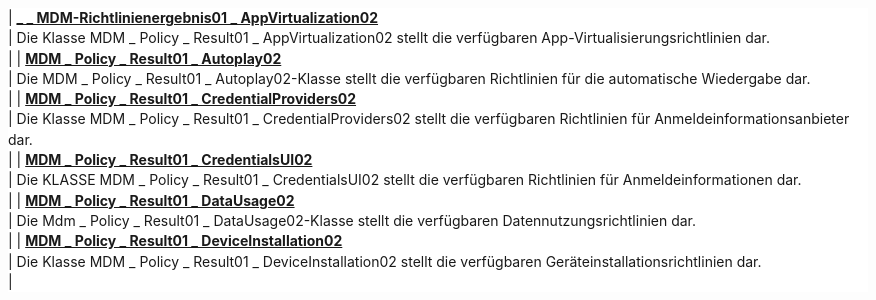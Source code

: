 | [**\_ \_ MDM-Richtlinienergebnis01 \_ AppVirtualization02**](mdm-policy-result01-appvirtualization02.md)<br/>                                               | Die Klasse MDM \_ Policy \_ Result01 \_ AppVirtualization02 stellt die verfügbaren App-Virtualisierungsrichtlinien dar.<br/>                                                                                                                                                                                                                                                                                                                                                                                                                                                                                                                                                                                                                     |
| [**MDM \_ Policy \_ Result01 \_ Autoplay02**](mdm-policy-result01-autoplay02.md)<br/>                                                                 | Die MDM \_ Policy \_ Result01 \_ Autoplay02-Klasse stellt die verfügbaren Richtlinien für die automatische Wiedergabe dar.<br/>                                                                                                                                                                                                                                                                                                                                                                                                                                                                                                                                                                                                                                        |
| [**MDM \_ Policy \_ Result01 \_ CredentialProviders02**](mdm-policy-result01-credentialproviders02.md)<br/>                                           | Die Klasse MDM \_ Policy \_ Result01 \_ CredentialProviders02 stellt die verfügbaren Richtlinien für Anmeldeinformationsanbieter dar.<br/>                                                                                                                                                                                                                                                                                                                                                                                                                                                                                                                                                                                                                  |
| [**MDM \_ Policy \_ Result01 \_ CredentialsUI02**](mdm-policy-result01-credentialsui02.md)<br/>                                                       | Die KLASSE MDM \_ Policy \_ Result01 \_ CredentialsUI02 stellt die verfügbaren Richtlinien für Anmeldeinformationen dar.<br/>                                                                                                                                                                                                                                                                                                                                                                                                                                                                                                                                                                                                                                |
| [**MDM \_ Policy \_ Result01 \_ DataUsage02**](mdm-policy-result01-datausage02.md)<br/>                                                               | Die Mdm \_ Policy \_ Result01 \_ DataUsage02-Klasse stellt die verfügbaren Datennutzungsrichtlinien dar.<br/>                                                                                                                                                                                                                                                                                                                                                                                                                                                                                                                                                                                                                                     |
| [**MDM \_ Policy \_ Result01 \_ DeviceInstallation02**](mdm-policy-result01-deviceinstallation02.md)<br/>                                             | Die Klasse MDM \_ Policy \_ Result01 \_ DeviceInstallation02 stellt die verfügbaren Geräteinstallationsrichtlinien dar.<br/>                                                                                                                                                                                                                                                                                                                                                                                                                                                                                                                                                                                                                   |